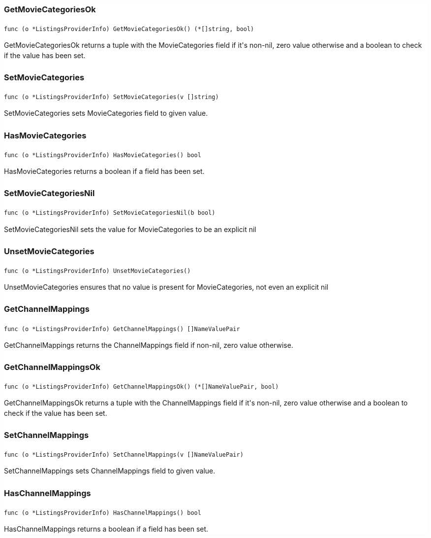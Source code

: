 ### GetMovieCategoriesOk

`func (o *ListingsProviderInfo) GetMovieCategoriesOk() (*[]string, bool)`

GetMovieCategoriesOk returns a tuple with the MovieCategories field if it's non-nil, zero value otherwise
and a boolean to check if the value has been set.

### SetMovieCategories

`func (o *ListingsProviderInfo) SetMovieCategories(v []string)`

SetMovieCategories sets MovieCategories field to given value.

### HasMovieCategories

`func (o *ListingsProviderInfo) HasMovieCategories() bool`

HasMovieCategories returns a boolean if a field has been set.

### SetMovieCategoriesNil

`func (o *ListingsProviderInfo) SetMovieCategoriesNil(b bool)`

 SetMovieCategoriesNil sets the value for MovieCategories to be an explicit nil

### UnsetMovieCategories
`func (o *ListingsProviderInfo) UnsetMovieCategories()`

UnsetMovieCategories ensures that no value is present for MovieCategories, not even an explicit nil
### GetChannelMappings

`func (o *ListingsProviderInfo) GetChannelMappings() []NameValuePair`

GetChannelMappings returns the ChannelMappings field if non-nil, zero value otherwise.

### GetChannelMappingsOk

`func (o *ListingsProviderInfo) GetChannelMappingsOk() (*[]NameValuePair, bool)`

GetChannelMappingsOk returns a tuple with the ChannelMappings field if it's non-nil, zero value otherwise
and a boolean to check if the value has been set.

### SetChannelMappings

`func (o *ListingsProviderInfo) SetChannelMappings(v []NameValuePair)`

SetChannelMappings sets ChannelMappings field to given value.

### HasChannelMappings

`func (o *ListingsProviderInfo) HasChannelMappings() bool`

HasChannelMappings returns a boolean if a field has been set.
